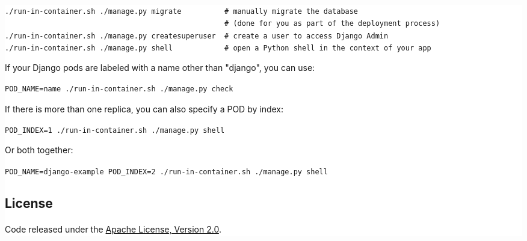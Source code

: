     ./run-in-container.sh ./manage.py migrate          # manually migrate the database
                                                       # (done for you as part of the deployment process)
    ./run-in-container.sh ./manage.py createsuperuser  # create a user to access Django Admin
    ./run-in-container.sh ./manage.py shell            # open a Python shell in the context of your app

If your Django pods are labeled with a name other than "django", you can use:

    POD_NAME=name ./run-in-container.sh ./manage.py check

If there is more than one replica, you can also specify a POD by index:

    POD_INDEX=1 ./run-in-container.sh ./manage.py shell

Or both together:

    POD_NAME=django-example POD_INDEX=2 ./run-in-container.sh ./manage.py shell


## License

Code released under the [Apache License, Version 2.0](https://github.com/bcgov/gwells/blob/master/LICENSE).
